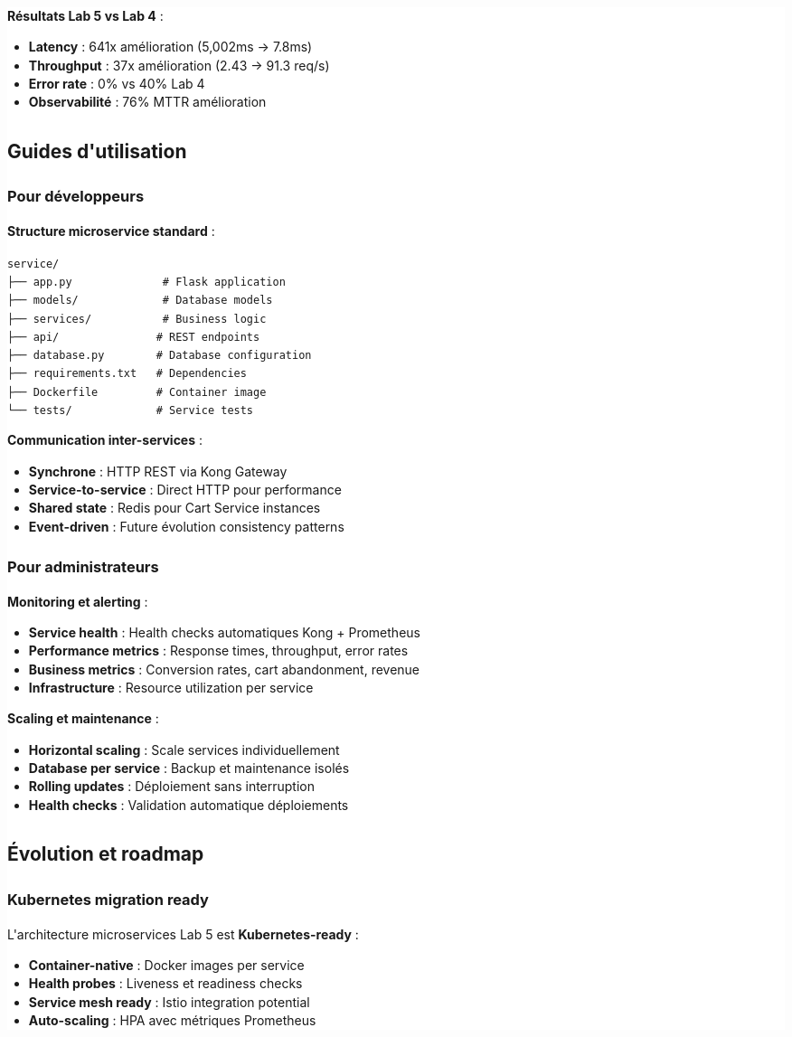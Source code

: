 **Résultats Lab 5 vs Lab 4** :
- **Latency** : 641x amélioration (5,002ms → 7.8ms)
- **Throughput** : 37x amélioration (2.43 → 91.3 req/s)  
- **Error rate** : 0% vs 40% Lab 4
- **Observabilité** : 76% MTTR amélioration

## Guides d'utilisation

### Pour développeurs

**Structure microservice standard** :
```
service/
├── app.py              # Flask application
├── models/             # Database models  
├── services/           # Business logic
├── api/               # REST endpoints
├── database.py        # Database configuration
├── requirements.txt   # Dependencies
├── Dockerfile         # Container image
└── tests/             # Service tests
```

**Communication inter-services** :
- **Synchrone** : HTTP REST via Kong Gateway
- **Service-to-service** : Direct HTTP pour performance
- **Shared state** : Redis pour Cart Service instances
- **Event-driven** : Future évolution consistency patterns

### Pour administrateurs

**Monitoring et alerting** :
- **Service health** : Health checks automatiques Kong + Prometheus
- **Performance metrics** : Response times, throughput, error rates
- **Business metrics** : Conversion rates, cart abandonment, revenue
- **Infrastructure** : Resource utilization per service

**Scaling et maintenance** :
- **Horizontal scaling** : Scale services individuellement
- **Database per service** : Backup et maintenance isolés
- **Rolling updates** : Déploiement sans interruption
- **Health checks** : Validation automatique déploiements

## Évolution et roadmap

### Kubernetes migration ready

L'architecture microservices Lab 5 est **Kubernetes-ready** :
- **Container-native** : Docker images per service
- **Health probes** : Liveness et readiness checks
- **Service mesh ready** : Istio integration potential
- **Auto-scaling** : HPA avec métriques Prometheus
